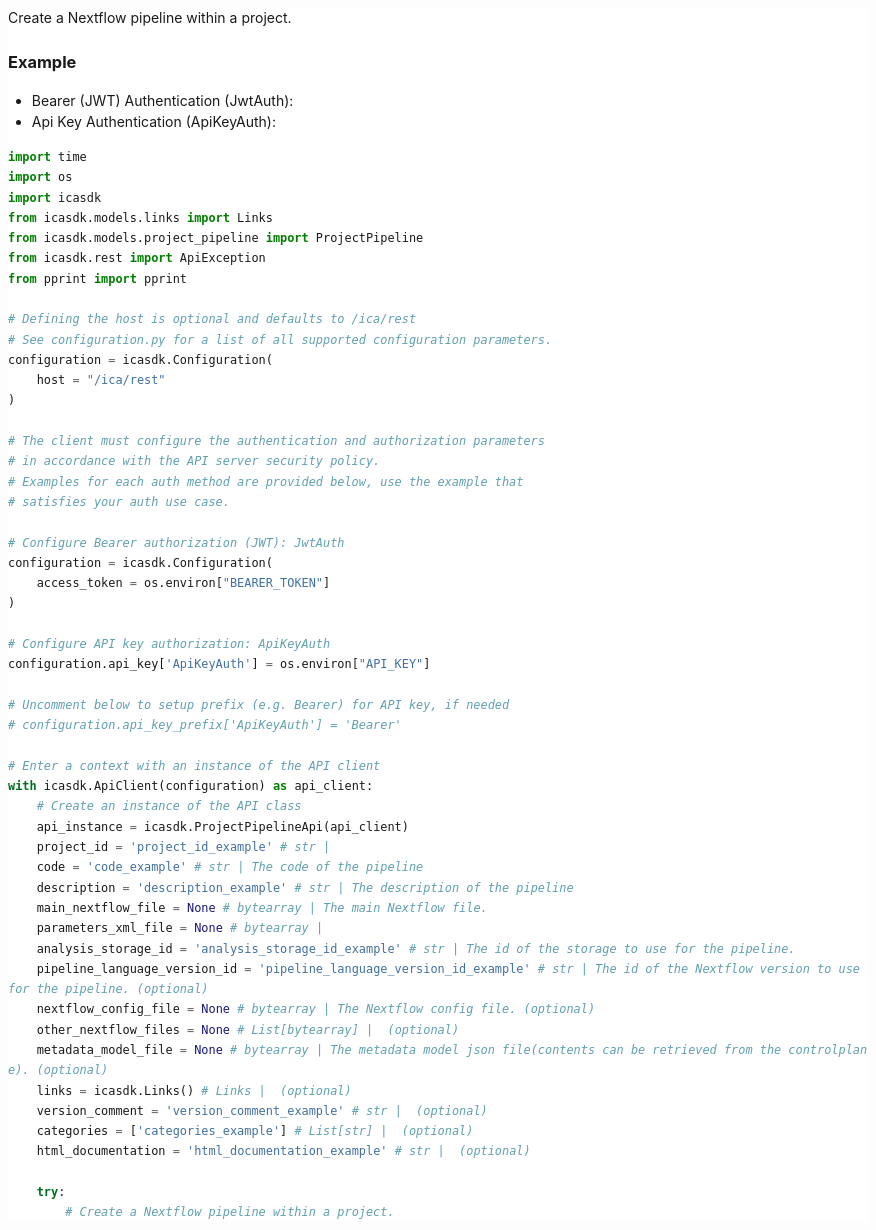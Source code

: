 Create a Nextflow pipeline within a project.

### Example

* Bearer (JWT) Authentication (JwtAuth):
* Api Key Authentication (ApiKeyAuth):
```python
import time
import os
import icasdk
from icasdk.models.links import Links
from icasdk.models.project_pipeline import ProjectPipeline
from icasdk.rest import ApiException
from pprint import pprint

# Defining the host is optional and defaults to /ica/rest
# See configuration.py for a list of all supported configuration parameters.
configuration = icasdk.Configuration(
    host = "/ica/rest"
)

# The client must configure the authentication and authorization parameters
# in accordance with the API server security policy.
# Examples for each auth method are provided below, use the example that
# satisfies your auth use case.

# Configure Bearer authorization (JWT): JwtAuth
configuration = icasdk.Configuration(
    access_token = os.environ["BEARER_TOKEN"]
)

# Configure API key authorization: ApiKeyAuth
configuration.api_key['ApiKeyAuth'] = os.environ["API_KEY"]

# Uncomment below to setup prefix (e.g. Bearer) for API key, if needed
# configuration.api_key_prefix['ApiKeyAuth'] = 'Bearer'

# Enter a context with an instance of the API client
with icasdk.ApiClient(configuration) as api_client:
    # Create an instance of the API class
    api_instance = icasdk.ProjectPipelineApi(api_client)
    project_id = 'project_id_example' # str | 
    code = 'code_example' # str | The code of the pipeline
    description = 'description_example' # str | The description of the pipeline
    main_nextflow_file = None # bytearray | The main Nextflow file.
    parameters_xml_file = None # bytearray | 
    analysis_storage_id = 'analysis_storage_id_example' # str | The id of the storage to use for the pipeline.
    pipeline_language_version_id = 'pipeline_language_version_id_example' # str | The id of the Nextflow version to use for the pipeline. (optional)
    nextflow_config_file = None # bytearray | The Nextflow config file. (optional)
    other_nextflow_files = None # List[bytearray] |  (optional)
    metadata_model_file = None # bytearray | The metadata model json file(contents can be retrieved from the controlplane). (optional)
    links = icasdk.Links() # Links |  (optional)
    version_comment = 'version_comment_example' # str |  (optional)
    categories = ['categories_example'] # List[str] |  (optional)
    html_documentation = 'html_documentation_example' # str |  (optional)

    try:
        # Create a Nextflow pipeline within a project.
```